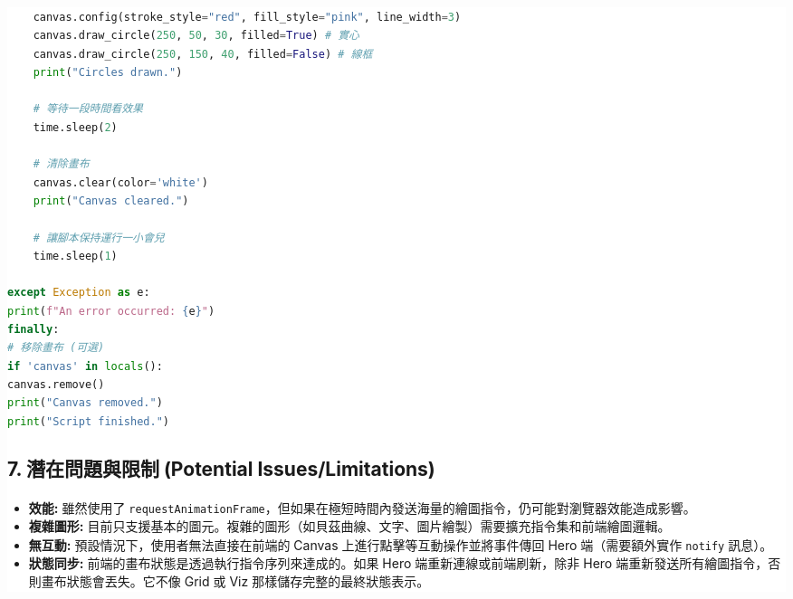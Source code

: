 ```python
    canvas.config(stroke_style="red", fill_style="pink", line_width=3)
    canvas.draw_circle(250, 50, 30, filled=True) # 實心
    canvas.draw_circle(250, 150, 40, filled=False) # 線框
    print("Circles drawn.")

    # 等待一段時間看效果
    time.sleep(2)

    # 清除畫布
    canvas.clear(color='white')
    print("Canvas cleared.")

    # 讓腳本保持運行一小會兒
    time.sleep(1)

except Exception as e:
print(f"An error occurred: {e}")
finally:
# 移除畫布 (可選)
if 'canvas' in locals():
canvas.remove()
print("Canvas removed.")
print("Script finished.")
```

## 7. 潛在問題與限制 (Potential Issues/Limitations)

*   **效能:** 雖然使用了 `requestAnimationFrame`，但如果在極短時間內發送海量的繪圖指令，仍可能對瀏覽器效能造成影響。
*   **複雜圖形:** 目前只支援基本的圖元。複雜的圖形（如貝茲曲線、文字、圖片繪製）需要擴充指令集和前端繪圖邏輯。
*   **無互動:** 預設情況下，使用者無法直接在前端的 Canvas 上進行點擊等互動操作並將事件傳回 Hero 端（需要額外實作 `notify` 訊息）。
*   **狀態同步:** 前端的畫布狀態是透過執行指令序列來達成的。如果 Hero 端重新連線或前端刷新，除非 Hero 端重新發送所有繪圖指令，否則畫布狀態會丟失。它不像 Grid 或 Viz 那樣儲存完整的最終狀態表示。